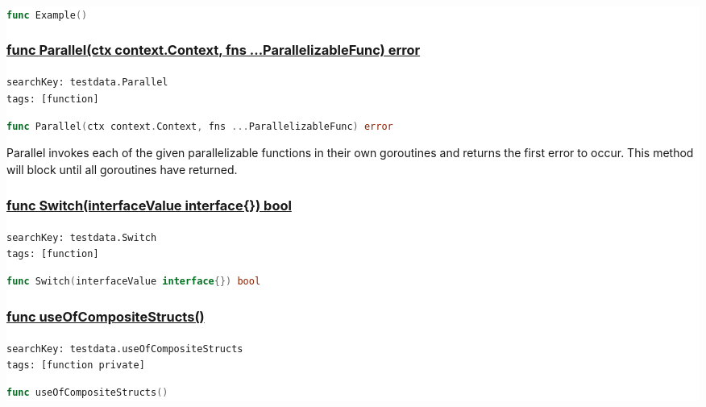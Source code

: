 ```Go
func Example()
```

### <a id="Parallel" href="#Parallel">func Parallel(ctx context.Context, fns ...ParallelizableFunc) error</a>

```
searchKey: testdata.Parallel
tags: [function]
```

```Go
func Parallel(ctx context.Context, fns ...ParallelizableFunc) error
```

Parallel invokes each of the given parallelizable functions in their own goroutines and returns the first error to occur. This method will block until all goroutines have returned. 

### <a id="Switch" href="#Switch">func Switch(interfaceValue interface{}) bool</a>

```
searchKey: testdata.Switch
tags: [function]
```

```Go
func Switch(interfaceValue interface{}) bool
```

### <a id="useOfCompositeStructs" href="#useOfCompositeStructs">func useOfCompositeStructs()</a>

```
searchKey: testdata.useOfCompositeStructs
tags: [function private]
```

```Go
func useOfCompositeStructs()
```

